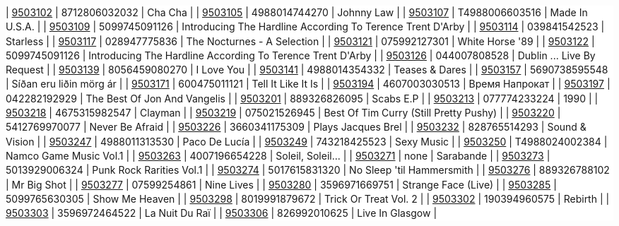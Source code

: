 | [9503102](https://www.discogs.com/release/9503102) | 8712806032032 | Cha Cha |
| [9503105](https://www.discogs.com/release/9503105) | 4988014744270 | Johnny Law |
| [9503107](https://www.discogs.com/release/9503107) | T4988006603516 | Made In U.S.A. |
| [9503109](https://www.discogs.com/release/9503109) | 5099745091126 | Introducing The Hardline According To Terence Trent D'Arby |
| [9503114](https://www.discogs.com/release/9503114) | 039841542523 | Starless |
| [9503117](https://www.discogs.com/release/9503117) | 028947775836 | The Nocturnes - A Selection |
| [9503121](https://www.discogs.com/release/9503121) | 075992127301 | White Horse '89 |
| [9503122](https://www.discogs.com/release/9503122) | 5099745091126 | Introducing The Hardline According To Terence Trent D'Arby |
| [9503126](https://www.discogs.com/release/9503126) | 044007808528 | Dublin ... Live By Request |
| [9503139](https://www.discogs.com/release/9503139) | 8056459080270 | I Love You |
| [9503141](https://www.discogs.com/release/9503141) | 4988014354332 | Teases & Dares |
| [9503157](https://www.discogs.com/release/9503157) | 5690738595548 | Síðan eru liðin mörg ár |
| [9503171](https://www.discogs.com/release/9503171) | 600475011121 | Tell It Like It Is |
| [9503194](https://www.discogs.com/release/9503194) | 4607003030513 | Время Напрокат |
| [9503197](https://www.discogs.com/release/9503197) | 042282192929 | The Best Of Jon And Vangelis |
| [9503201](https://www.discogs.com/release/9503201) | 889326826095 | Scabs E.P |
| [9503213](https://www.discogs.com/release/9503213) | 077774233224 | 1990 |
| [9503218](https://www.discogs.com/release/9503218) | 4675315982547 | Clayman |
| [9503219](https://www.discogs.com/release/9503219) | 075021526945 | Best Of Tim Curry (Still Pretty Pushy) |
| [9503220](https://www.discogs.com/release/9503220) | 5412769970077 | Never Be Afraid |
| [9503226](https://www.discogs.com/release/9503226) | 3660341175309 | Plays Jacques Brel |
| [9503232](https://www.discogs.com/release/9503232) | 828765514293 | Sound & Vision |
| [9503247](https://www.discogs.com/release/9503247) | 4988011313530 | Paco De Lucía |
| [9503249](https://www.discogs.com/release/9503249) | 743218425523 | Sexy Music |
| [9503250](https://www.discogs.com/release/9503250) | T4988024002384 | Namco Game Music Vol.1 |
| [9503263](https://www.discogs.com/release/9503263) | 4007196654228 | Soleil, Soleil... |
| [9503271](https://www.discogs.com/release/9503271) | none | Sarabande |
| [9503273](https://www.discogs.com/release/9503273) | 5013929006324 | Punk Rock Rarities Vol.1 |
| [9503274](https://www.discogs.com/release/9503274) | 5017615831320 | No Sleep 'til Hammersmith |
| [9503276](https://www.discogs.com/release/9503276) | 889326788102 | Mr Big Shot |
| [9503277](https://www.discogs.com/release/9503277) | 07599254861 | Nine Lives |
| [9503280](https://www.discogs.com/release/9503280) | 3596971669751 | Strange Face (Live) |
| [9503285](https://www.discogs.com/release/9503285) | 5099765630305 | Show Me Heaven |
| [9503298](https://www.discogs.com/release/9503298) | 8019991879672 | Trick Or Treat Vol. 2 |
| [9503302](https://www.discogs.com/release/9503302) | 190394960575 | Rebirth |
| [9503303](https://www.discogs.com/release/9503303) | 3596972464522 | La Nuit Du Raï |
| [9503306](https://www.discogs.com/release/9503306) | 826992010625 | Live In Glasgow |
